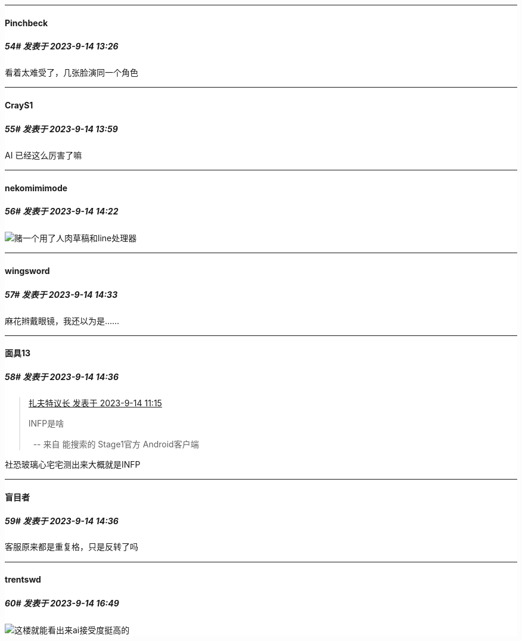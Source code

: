 *****

####  Pinchbeck  
##### 54#       发表于 2023-9-14 13:26

看着太难受了，几张脸演同一个角色

*****

####  CrayS1  
##### 55#       发表于 2023-9-14 13:59

AI 已经这么厉害了嘛

*****

####  nekomimimode  
##### 56#       发表于 2023-9-14 14:22

<img src="https://static.saraba1st.com/image/smiley/face2017/037.png" referrerpolicy="no-referrer">赌一个用了人肉草稿和line处理器

*****

####  wingsword  
##### 57#       发表于 2023-9-14 14:33

麻花辫戴眼镜，我还以为是……

*****

####  面具13  
##### 58#       发表于 2023-9-14 14:36

<blockquote><a href="httphttps://bbs.saraba1st.com/2b/forum.php?mod=redirect&amp;goto=findpost&amp;pid=62400191&amp;ptid=2152699" target="_blank">扎夫特议长 发表于 2023-9-14 11:15</a>

INFP是啥

  -- 来自 能搜索的 Stage1官方 Android客户端</blockquote>
社恐玻璃心宅宅测出来大概就是INFP

*****

####  盲目者  
##### 59#       发表于 2023-9-14 14:36

客服原来都是重复格，只是反转了吗

*****

####  trentswd  
##### 60#       发表于 2023-9-14 16:49

<img src="https://static.saraba1st.com/image/smiley/face2017/037.png" referrerpolicy="no-referrer">这楼就能看出来ai接受度挺高的
